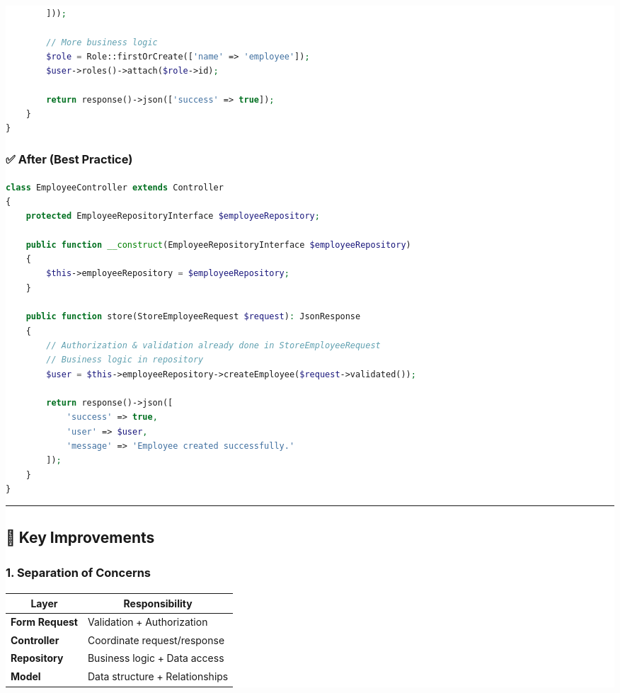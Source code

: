 ```php
        ]));

        // More business logic
        $role = Role::firstOrCreate(['name' => 'employee']);
        $user->roles()->attach($role->id);

        return response()->json(['success' => true]);
    }
}
```

### ✅ After (Best Practice)

```php
class EmployeeController extends Controller
{
    protected EmployeeRepositoryInterface $employeeRepository;

    public function __construct(EmployeeRepositoryInterface $employeeRepository)
    {
        $this->employeeRepository = $employeeRepository;
    }

    public function store(StoreEmployeeRequest $request): JsonResponse
    {
        // Authorization & validation already done in StoreEmployeeRequest
        // Business logic in repository
        $user = $this->employeeRepository->createEmployee($request->validated());

        return response()->json([
            'success' => true,
            'user' => $user,
            'message' => 'Employee created successfully.'
        ]);
    }
}
```

---

## 🎯 Key Improvements

### 1. **Separation of Concerns**
| Layer | Responsibility |
|-------|---------------|
| **Form Request** | Validation + Authorization |
| **Controller** | Coordinate request/response |
| **Repository** | Business logic + Data access |
| **Model** | Data structure + Relationships |
